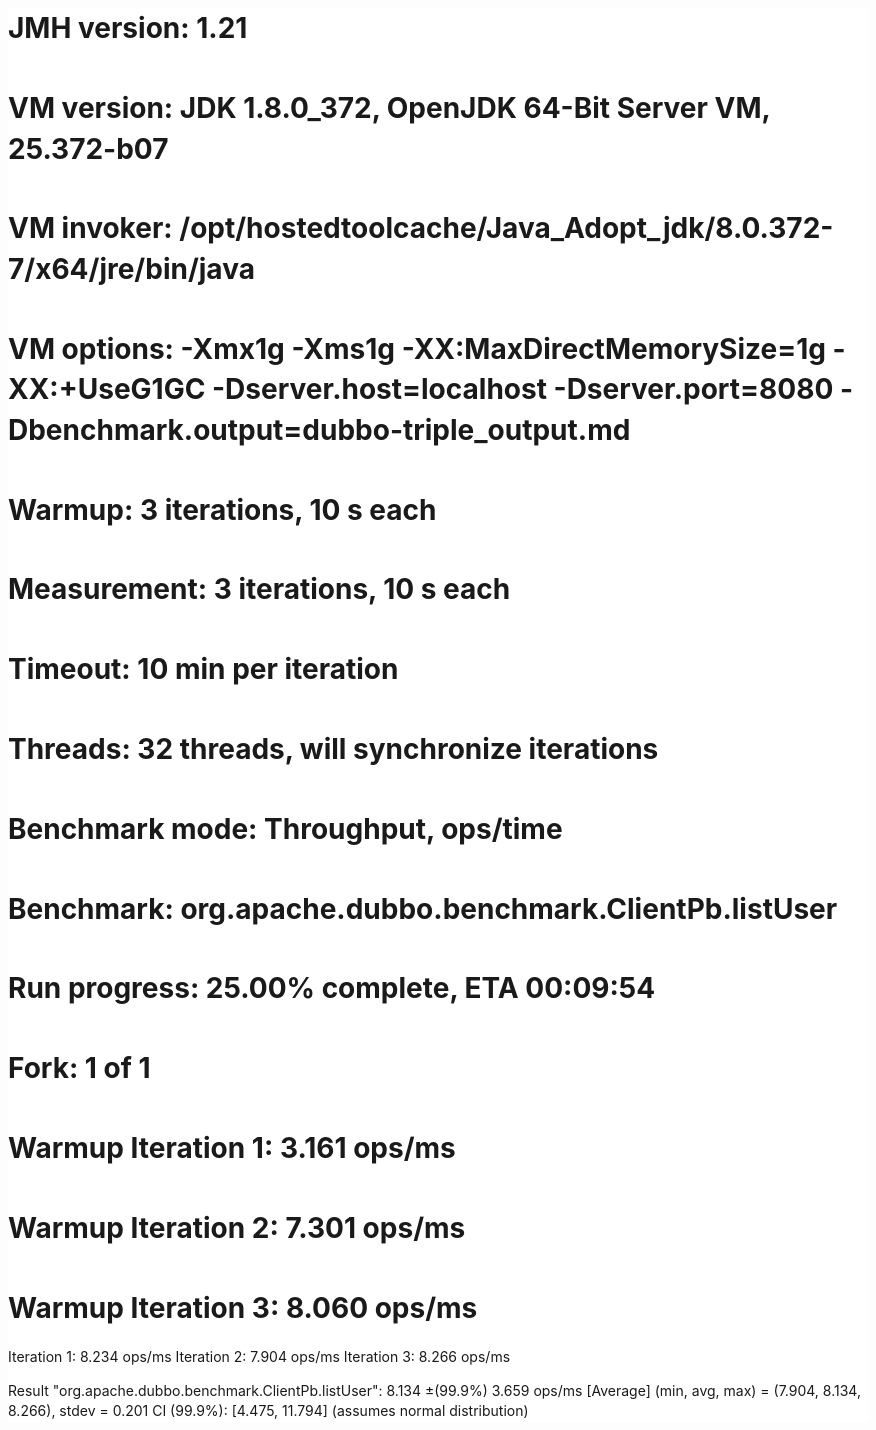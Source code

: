 
# JMH version: 1.21
# VM version: JDK 1.8.0_372, OpenJDK 64-Bit Server VM, 25.372-b07
# VM invoker: /opt/hostedtoolcache/Java_Adopt_jdk/8.0.372-7/x64/jre/bin/java
# VM options: -Xmx1g -Xms1g -XX:MaxDirectMemorySize=1g -XX:+UseG1GC -Dserver.host=localhost -Dserver.port=8080 -Dbenchmark.output=dubbo-triple_output.md
# Warmup: 3 iterations, 10 s each
# Measurement: 3 iterations, 10 s each
# Timeout: 10 min per iteration
# Threads: 32 threads, will synchronize iterations
# Benchmark mode: Throughput, ops/time
# Benchmark: org.apache.dubbo.benchmark.ClientPb.listUser

# Run progress: 25.00% complete, ETA 00:09:54
# Fork: 1 of 1
# Warmup Iteration   1: 3.161 ops/ms
# Warmup Iteration   2: 7.301 ops/ms
# Warmup Iteration   3: 8.060 ops/ms
Iteration   1: 8.234 ops/ms
Iteration   2: 7.904 ops/ms
Iteration   3: 8.266 ops/ms


Result "org.apache.dubbo.benchmark.ClientPb.listUser":
  8.134 ±(99.9%) 3.659 ops/ms [Average]
  (min, avg, max) = (7.904, 8.134, 8.266), stdev = 0.201
  CI (99.9%): [4.475, 11.794] (assumes normal distribution)
